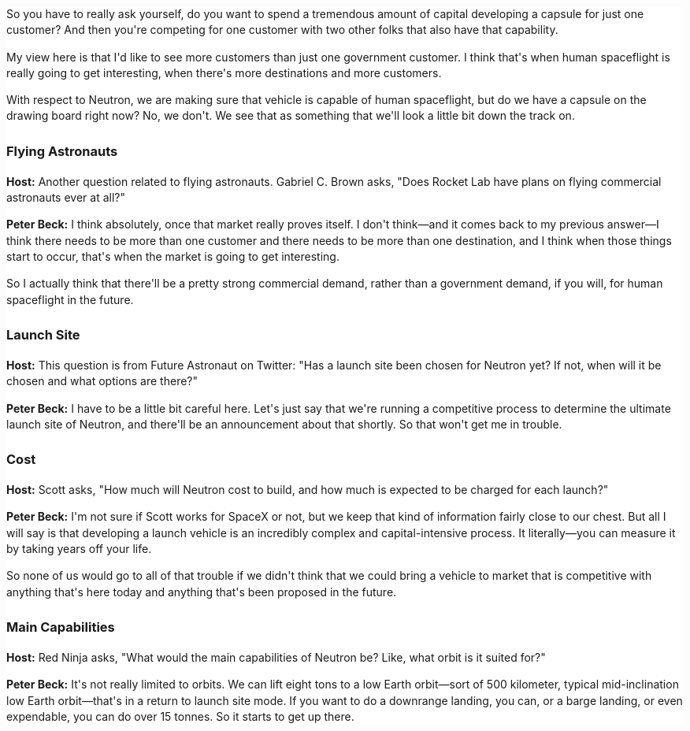 So you have to really ask yourself, do you want to spend a tremendous amount of capital developing a capsule for just one customer? And then you're competing for one customer with two other folks that also have that capability.

My view here is that I'd like to see more customers than just one government customer. I think that's when human spaceflight is really going to get interesting, when there's more destinations and more customers.

With respect to Neutron, we are making sure that vehicle is capable of human spaceflight, but do we have a capsule on the drawing board right now? No, we don't. We see that as something that we'll look a little bit down the track on.

### Flying Astronauts

**Host:** Another question related to flying astronauts. Gabriel C. Brown asks, "Does Rocket Lab have plans on flying commercial astronauts ever at all?"

**Peter Beck:** I think absolutely, once that market really proves itself. I don't think—and it comes back to my previous answer—I think there needs to be more than one customer and there needs to be more than one destination, and I think when those things start to occur, that's when the market is going to get interesting.

So I actually think that there'll be a pretty strong commercial demand, rather than a government demand, if you will, for human spaceflight in the future.

### Launch Site

**Host:** This question is from Future Astronaut on Twitter: "Has a launch site been chosen for Neutron yet? If not, when will it be chosen and what options are there?"

**Peter Beck:** I have to be a little bit careful here. Let's just say that we're running a competitive process to determine the ultimate launch site of Neutron, and there'll be an announcement about that shortly. So that won't get me in trouble.

### Cost

**Host:** Scott asks, "How much will Neutron cost to build, and how much is expected to be charged for each launch?"

**Peter Beck:** I'm not sure if Scott works for SpaceX or not, but we keep that kind of information fairly close to our chest. But all I will say is that developing a launch vehicle is an incredibly complex and capital-intensive process. It literally—you can measure it by taking years off your life.

So none of us would go to all of that trouble if we didn't think that we could bring a vehicle to market that is competitive with anything that's here today and anything that's been proposed in the future.

### Main Capabilities

**Host:** Red Ninja asks, "What would the main capabilities of Neutron be? Like, what orbit is it suited for?"

**Peter Beck:** It's not really limited to orbits. We can lift eight tons to a low Earth orbit—sort of 500 kilometer, typical mid-inclination low Earth orbit—that's in a return to launch site mode. If you want to do a downrange landing, you can, or a barge landing, or even expendable, you can do over 15 tonnes. So it starts to get up there.
